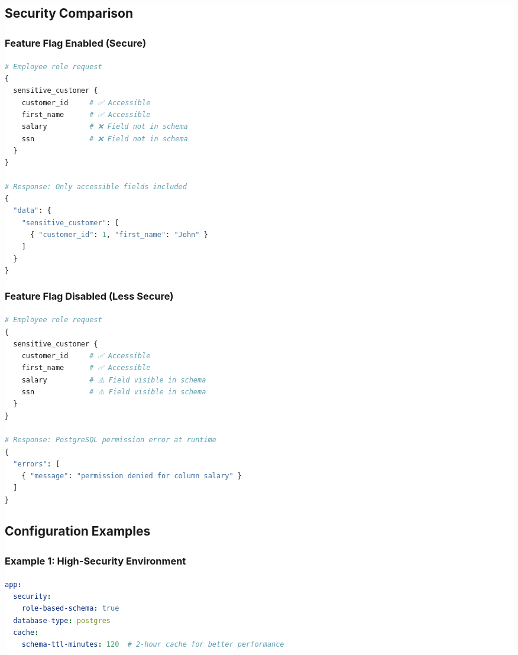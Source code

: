 ## Security Comparison

### Feature Flag Enabled (Secure)

```graphql
# Employee role request
{
  sensitive_customer {
    customer_id     # ✅ Accessible
    first_name      # ✅ Accessible  
    salary          # ❌ Field not in schema
    ssn             # ❌ Field not in schema
  }
}

# Response: Only accessible fields included
{
  "data": {
    "sensitive_customer": [
      { "customer_id": 1, "first_name": "John" }
    ]
  }
}
```

### Feature Flag Disabled (Less Secure)

```graphql
# Employee role request  
{
  sensitive_customer {
    customer_id     # ✅ Accessible
    first_name      # ✅ Accessible
    salary          # ⚠️ Field visible in schema
    ssn             # ⚠️ Field visible in schema
  }
}

# Response: PostgreSQL permission error at runtime
{
  "errors": [
    { "message": "permission denied for column salary" }
  ]
}
```

## Configuration Examples

### Example 1: High-Security Environment

```yaml
app:
  security:
    role-based-schema: true
  database-type: postgres
  cache:
    schema-ttl-minutes: 120  # 2-hour cache for better performance
```
